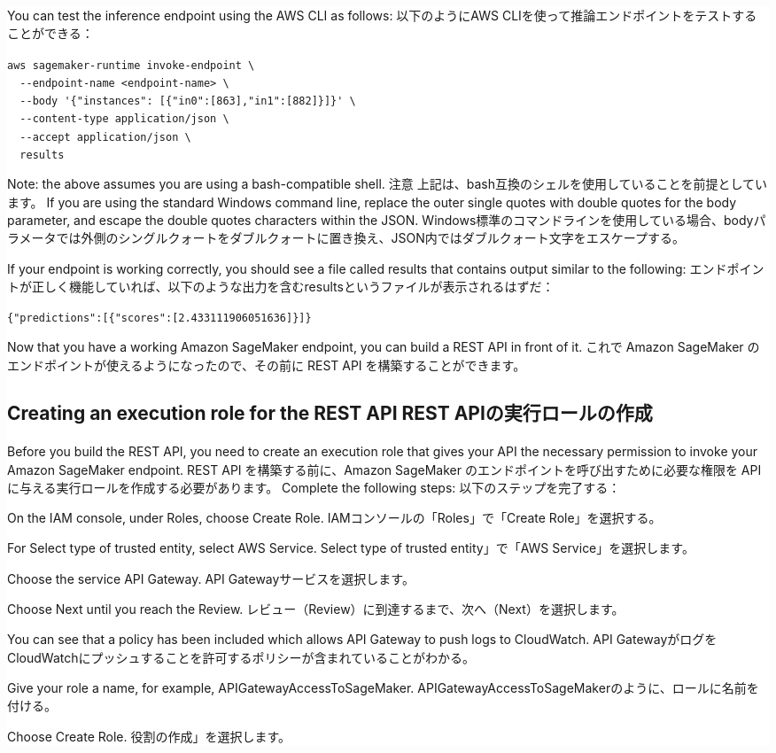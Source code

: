 You can test the inference endpoint using the AWS CLI as follows:
以下のようにAWS CLIを使って推論エンドポイントをテストすることができる：

```shell
aws sagemaker-runtime invoke-endpoint \
  --endpoint-name <endpoint-name> \
  --body '{"instances": [{"in0":[863],"in1":[882]}]}' \
  --content-type application/json \
  --accept application/json \
  results
```

Note: the above assumes you are using a bash-compatible shell.
注意 上記は、bash互換のシェルを使用していることを前提としています。
If you are using the standard Windows command line, replace the outer single quotes with double quotes for the body parameter, and escape the double quotes characters within the JSON.
Windows標準のコマンドラインを使用している場合、bodyパラメータでは外側のシングルクォートをダブルクォートに置き換え、JSON内ではダブルクォート文字をエスケープする。

If your endpoint is working correctly, you should see a file called results that contains output similar to the following:
エンドポイントが正しく機能していれば、以下のような出力を含むresultsというファイルが表示されるはずだ：

```shell
{"predictions":[{"scores":[2.433111906051636]}]}
```

Now that you have a working Amazon SageMaker endpoint, you can build a REST API in front of it.
これで Amazon SageMaker のエンドポイントが使えるようになったので、その前に REST API を構築することができます。

## Creating an execution role for the REST API REST APIの実行ロールの作成

Before you build the REST API, you need to create an execution role that gives your API the necessary permission to invoke your Amazon SageMaker endpoint.
REST API を構築する前に、Amazon SageMaker のエンドポイントを呼び出すために必要な権限を API に与える実行ロールを作成する必要があります。
Complete the following steps:
以下のステップを完了する：

On the IAM console, under Roles, choose Create Role.
IAMコンソールの「Roles」で「Create Role」を選択する。

For Select type of trusted entity, select AWS Service.
Select type of trusted entity」で「AWS Service」を選択します。

Choose the service API Gateway.
API Gatewayサービスを選択します。

Choose Next until you reach the Review.
レビュー（Review）に到達するまで、次へ（Next）を選択します。

You can see that a policy has been included which allows API Gateway to push logs to CloudWatch.
API GatewayがログをCloudWatchにプッシュすることを許可するポリシーが含まれていることがわかる。

Give your role a name, for example, APIGatewayAccessToSageMaker.
APIGatewayAccessToSageMakerのように、ロールに名前を付ける。

Choose Create Role.
役割の作成」を選択します。
